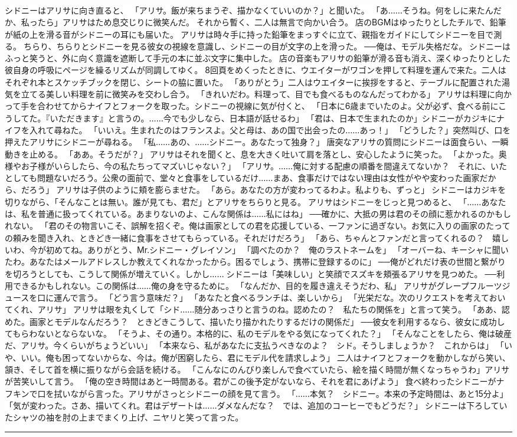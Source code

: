 シドニーはアリサに向き直ると、
「アリサ。飯が来ちまうぞ、描かなくていいのか？」と聞いた。
「あ……そうね。何をしに来たんだか、私ったら」アリサはため息交じりに微笑んだ。
それから暫く、二人は無言で向かい合う。
店のBGMはゆったりとしたチルで、鉛筆が紙の上を滑る音がシドニーの耳にも届いた。
アリサは時々手に持った鉛筆をまっすぐに立て、親指をガイドにしてシドニーを目で測る。
ちらり、ちらりとシドニーを見る彼女の視線を意識し、シドニーの目が文字の上を滑った。
──俺は、モデル失格だな。
シドニーはふっと笑うと、外に向く意識を遮断して手元の本に並ぶ文字に集中した。
店の音楽もアリサの鉛筆が滑る音も消え、深くゆったりとした彼自身の呼吸にページを繰るリズムが同調してゆく。
8回頁をめくったときに、ウエイターがワゴンを押して料理を運んで来た。二人はそれぞれ本とスケッチブックを閉じ、シートの脇に置いた。
「ありがとう」二人はウエイターに挨拶をすると、テーブルに配置された湯気を立てる美しい料理を前に微笑みを交わし合う。
「きれいだわ。料理って、目でも食べるものなんだってわかる」
アリサは料理に向かって手を合わせてからナイフとフォークを取った。シドニーの視線に気が付くと、
「日本に6歳までいたのよ。父が必ず、食べる前にこうしてた。『いただきます』と言うの。……今でも少しなら、日本語が話せるわ」
「君は、日本で生まれたのか」シドニーがカジキにナイフを入れて尋ねた。
「いいえ。生まれたのはフランスよ。父と母は、あの国で出会ったの……あっ！」
「どうした？」突然叫び、口を押えたアリサにシドニーが尋ねる。
「私……あの、……シドニー。あなたって独身？」
唐突なアリサの質問にシドニーは面食らい、一瞬動きを止める。
「ああ。そうだが？」
アリサはそれを聞くと、息を大きく吐いて肩を落とし、安心したように笑った。
「よかった。奥様やお子様がいらしたら、今の私たちってマズいじゃない？」
「アリサ。……俺に対する配慮の順番を間違えてないか？　それに、いたとしても問題ないだろう。公衆の面前で、堂々と食事をしているだけ……まあ、食事だけではない理由は女性がやや変わった画家だから、だろう」
アリサは子供のように頬を膨らませた。
「あら。あなたの方が変わってるわよ。私よりも、ずっと」
シドニーはカジキを切りながら、「そんなことは無い。誰が見ても、君だ」とアリサをちらりと見る。
アリサはシドニーをじっと見つめると、
「……あなたは、私を普通に扱ってくれている。あまりないのよ、こんな関係は……私にはね」
──確かに、大抵の男は君のその顔に惹かれるのかもしれない。
「君のその物言いこそ、誤解を招くぞ。俺は画家としての君を応援している、一ファンに過ぎない。お気に入りの画家のたっての頼みを聞き入れ、ときどき一緒に食事をさせてもらっている。それだけだろう」
「あら、ちゃんとファンだと言ってくれるの？　嬉しいわ、今が初めてね。ありがとう、Mr.シドニー・グレイソン」
「調べたのか？　俺のラストネームを」
「オーバーね、キーシャに聞いたわ。あなたはメールアドレスしか教えてくれなかったから。困るでしょう、携帯に登録するのに」
──俺がどれだけ表の世間と繋がりを切ろうとしても、こうして関係が増えていく。しかし……
シドニーは「美味しい」と笑顔でスズキを頬張るアリサを見つめた。
──利用できるかもしれない。この関係は……俺の身を守るために。
「なんだか、目的を履き違えそうだわ、私」
アリサがグレープフルーツジュースを口に運んで言う。
「どう言う意味だ？」
「あなたと食べるランチは、楽しいから」
「光栄だな。次のリクエストを考えておいてくれ、アリサ」
アリサは眼を丸くして「シド……随分あっさりと言うのね。認めたの？　私たちの関係を」と言って笑う。
「ああ、認めた。画家とモデルなんだろう？　ときどきこうして、描いたり描かれたりするだけの関係だ」
──彼女を利用するなら、彼女に成功してもらわないとならないな。
「そうよ、その通り。本格的に、私のモデルをやる気になってくれた？」
「そんなことをしたら、俺は破産だ、アリサ。今くらいがちょうどいい」
「本来なら、私があなたに支払うべきなのよ？　シド。そうしましょうか？　これからは」
「いや、いい。俺も困ってないからな、今は。俺が困窮したら、君にモデル代を請求しよう」
二人はナイフとフォークを動かしながら笑い、頷き、そして首を横に振りながら会話を続ける。
「こんなにのんびり楽しんで食べていたら、絵を描く時間が無くなっちゃうわ」アリサが苦笑いして言う。
「俺の空き時間はあと一時間ある。君がこの後予定がないなら、それを君にあげよう」
食べ終わったシドニーがナフキンで口を拭いながら言った。アリサがさっとシドニーの顔を見て言う。
「……本気？　シドニー。本来の予定時間は、あと15分よ」
「気が変わった。さあ、描いてくれ。君はデザートは……ダメなんだな？　では、追加のコーヒーでもどうだ？」
シドニーは下ろしていたシャツの袖を肘の上までまくり上げ、ニヤリと笑って言った。

---